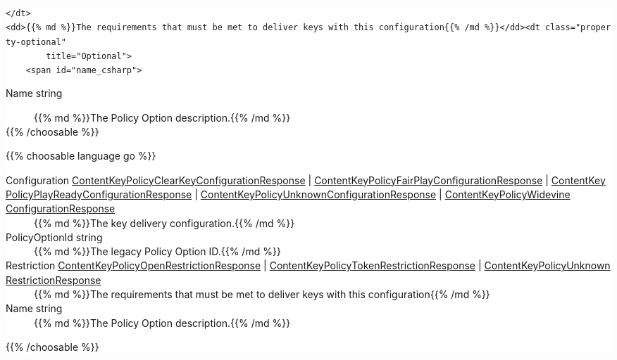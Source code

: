     </dt>
    <dd>{{% md %}}The requirements that must be met to deliver keys with this configuration{{% /md %}}</dd><dt class="property-optional"
            title="Optional">
        <span id="name_csharp">
<a href="#name_csharp" style="color: inherit; text-decoration: inherit;">Name</a>
</span>
        <span class="property-indicator"></span>
        <span class="property-type">string</span>
    </dt>
    <dd>{{% md %}}The Policy Option description.{{% /md %}}</dd></dl>
{{% /choosable %}}

{{% choosable language go %}}
<dl class="resources-properties"><dt class="property-required"
            title="Required">
        <span id="configuration_go">
<a href="#configuration_go" style="color: inherit; text-decoration: inherit;">Configuration</a>
</span>
        <span class="property-indicator"></span>
        <span class="property-type"><a href="#contentkeypolicyclearkeyconfigurationresponse">Content<wbr>Key<wbr>Policy<wbr>Clear<wbr>Key<wbr>Configuration<wbr>Response</a> | <a href="#contentkeypolicyfairplayconfigurationresponse">Content<wbr>Key<wbr>Policy<wbr>Fair<wbr>Play<wbr>Configuration<wbr>Response</a> | <a href="#contentkeypolicyplayreadyconfigurationresponse">Content<wbr>Key<wbr>Policy<wbr>Play<wbr>Ready<wbr>Configuration<wbr>Response</a> | <a href="#contentkeypolicyunknownconfigurationresponse">Content<wbr>Key<wbr>Policy<wbr>Unknown<wbr>Configuration<wbr>Response</a> | <a href="#contentkeypolicywidevineconfigurationresponse">Content<wbr>Key<wbr>Policy<wbr>Widevine<wbr>Configuration<wbr>Response</a></span>
    </dt>
    <dd>{{% md %}}The key delivery configuration.{{% /md %}}</dd><dt class="property-required"
            title="Required">
        <span id="policyoptionid_go">
<a href="#policyoptionid_go" style="color: inherit; text-decoration: inherit;">Policy<wbr>Option<wbr>Id</a>
</span>
        <span class="property-indicator"></span>
        <span class="property-type">string</span>
    </dt>
    <dd>{{% md %}}The legacy Policy Option ID.{{% /md %}}</dd><dt class="property-required"
            title="Required">
        <span id="restriction_go">
<a href="#restriction_go" style="color: inherit; text-decoration: inherit;">Restriction</a>
</span>
        <span class="property-indicator"></span>
        <span class="property-type"><a href="#contentkeypolicyopenrestrictionresponse">Content<wbr>Key<wbr>Policy<wbr>Open<wbr>Restriction<wbr>Response</a> | <a href="#contentkeypolicytokenrestrictionresponse">Content<wbr>Key<wbr>Policy<wbr>Token<wbr>Restriction<wbr>Response</a> | <a href="#contentkeypolicyunknownrestrictionresponse">Content<wbr>Key<wbr>Policy<wbr>Unknown<wbr>Restriction<wbr>Response</a></span>
    </dt>
    <dd>{{% md %}}The requirements that must be met to deliver keys with this configuration{{% /md %}}</dd><dt class="property-optional"
            title="Optional">
        <span id="name_go">
<a href="#name_go" style="color: inherit; text-decoration: inherit;">Name</a>
</span>
        <span class="property-indicator"></span>
        <span class="property-type">string</span>
    </dt>
    <dd>{{% md %}}The Policy Option description.{{% /md %}}</dd></dl>
{{% /choosable %}}
